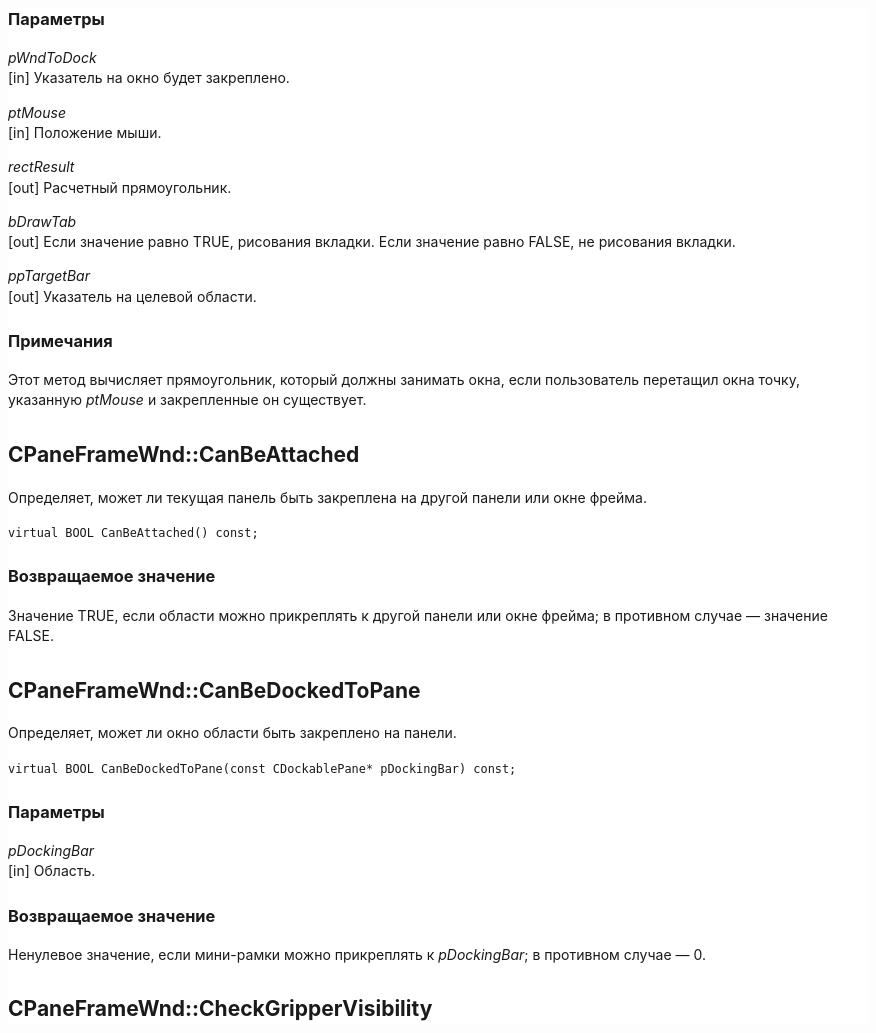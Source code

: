 ### <a name="parameters"></a>Параметры

*pWndToDock*<br/>
[in] Указатель на окно будет закреплено.

*ptMouse*<br/>
[in] Положение мыши.

*rectResult*<br/>
[out] Расчетный прямоугольник.

*bDrawTab*<br/>
[out] Если значение равно TRUE, рисования вкладки. Если значение равно FALSE, не рисования вкладки.

*ppTargetBar*<br/>
[out] Указатель на целевой области.

### <a name="remarks"></a>Примечания

Этот метод вычисляет прямоугольник, который должны занимать окна, если пользователь перетащил окна точку, указанную *ptMouse* и закрепленные он существует.

##  <a name="canbeattached"></a>  CPaneFrameWnd::CanBeAttached

Определяет, может ли текущая панель быть закреплена на другой панели или окне фрейма.

```
virtual BOOL CanBeAttached() const;
```

### <a name="return-value"></a>Возвращаемое значение

Значение TRUE, если области можно прикреплять к другой панели или окне фрейма; в противном случае — значение FALSE.

##  <a name="canbedockedtopane"></a>  CPaneFrameWnd::CanBeDockedToPane

Определяет, может ли окно области быть закреплено на панели.

```
virtual BOOL CanBeDockedToPane(const CDockablePane* pDockingBar) const;
```

### <a name="parameters"></a>Параметры

*pDockingBar*<br/>
[in] Область.

### <a name="return-value"></a>Возвращаемое значение

Ненулевое значение, если мини-рамки можно прикреплять к *pDockingBar*; в противном случае — 0.

##  <a name="checkgrippervisibility"></a>  CPaneFrameWnd::CheckGripperVisibility
